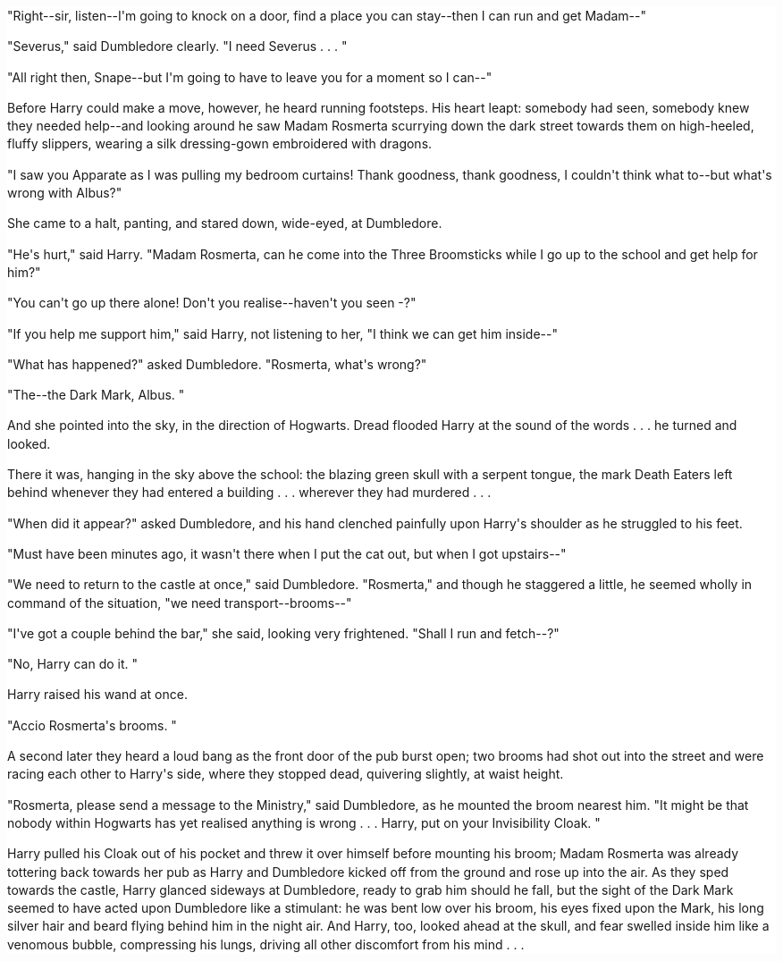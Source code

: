 "Right--sir, listen--I'm going to knock on a door, find a place you can stay--then I can run and get Madam--"

"Severus," said Dumbledore clearly. "I need Severus . . . "

"All right then, Snape--but I'm going to have to leave you for a moment so I can--"

Before Harry could make a move, however, he heard running footsteps. His heart leapt: somebody had seen, somebody knew they needed help--and looking around he saw Madam Rosmerta scurrying down the dark street towards them on high-heeled, fluffy slippers, wearing a silk dressing-gown embroidered with dragons. 

"I saw you Apparate as I was pulling my bedroom curtains! Thank goodness, thank goodness, I couldn't think what to--but what's wrong with Albus?"

She came to a halt, panting, and stared down, wide-eyed, at Dumbledore. 

"He's hurt," said Harry. "Madam Rosmerta, can he come into the Three Broomsticks while I go up to the school and get help for him?"

"You can't go up there alone! Don't you realise--haven't you seen -?"

"If you help me support him," said Harry, not listening to her, "I think we can get him inside--"

"What has happened?" asked Dumbledore. "Rosmerta, what's wrong?"

"The--the Dark Mark, Albus. "

And she pointed into the sky, in the direction of Hogwarts. Dread flooded Harry at the sound of the words . . . he turned and looked. 

There it was, hanging in the sky above the school: the blazing green skull with a serpent tongue, the mark Death Eaters left behind whenever they had entered a building . . . wherever they had murdered . . . 

"When did it appear?" asked Dumbledore, and his hand clenched painfully upon Harry's shoulder as he struggled to his feet. 

"Must have been minutes ago, it wasn't there when I put the cat out, but when I got upstairs--"

"We need to return to the castle at once," said Dumbledore. "Rosmerta," and though he staggered a little, he seemed wholly in command of the situation, "we need transport--brooms--"

"I've got a couple behind the bar," she said, looking very frightened. "Shall I run and fetch--?"

"No, Harry can do it. "

Harry raised his wand at once. 

"Accio Rosmerta's brooms. "

A second later they heard a loud bang as the front door of the pub burst open; two brooms had shot out into the street and were racing each other to Harry's side, where they stopped dead, quivering slightly, at waist height. 

"Rosmerta, please send a message to the Ministry," said Dumbledore, as he mounted the broom nearest him. "It might be that nobody within Hogwarts has yet realised anything is wrong . . . Harry, put on your Invisibility Cloak. "

Harry pulled his Cloak out of his pocket and threw it over himself before mounting his broom; Madam Rosmerta was already tottering back towards her pub as Harry and Dumbledore kicked off from the ground and rose up into the air. As they sped towards the castle, Harry glanced sideways at Dumbledore, ready to grab him should he fall, but the sight of the Dark Mark seemed to have acted upon Dumbledore like a stimulant: he was bent low over his broom, his eyes fixed upon the Mark, his long silver hair and beard flying behind him in the night air. And Harry, too, looked ahead at the skull, and fear swelled inside him like a venomous bubble, compressing his lungs, driving all other discomfort from his mind . . . 
